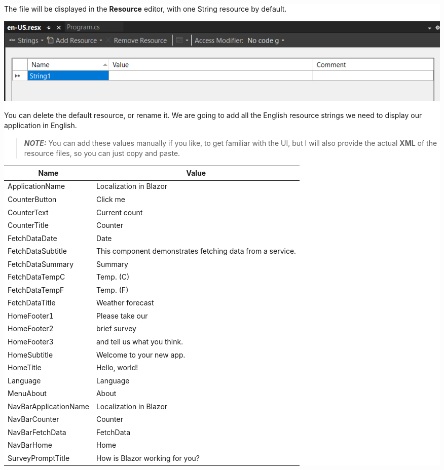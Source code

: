 The file will be displayed in the **Resource** editor, with one String resource by default.

![String](md-images/68000059c46c3659e15ac671f50a7e641cfe34323b2799eca8a72b64003650cf.png)  

You can delete the default resource, or rename it. We are going to add all the English resource strings we need to display our application in English. 

> ***NOTE:*** You can add these values manually if you like, to get familiar with the UI, but I will also provide the actual **XML** of the resource files, so you can just copy and paste.

| Name                  | Value                                                     |
| --------------------- | --------------------------------------------------------- |
| ApplicationName       | Localization in Blazor                                    |
| CounterButton         | Click me                                                  |
| CounterText           | Current count                                             |
| CounterTitle          | Counter                                                   |
| FetchDataDate         | Date                                                      |
| FetchDataSubtitle     | This component demonstrates fetching data from a service. |
| FetchDataSummary      | Summary                                                   |
| FetchDataTempC        | Temp. (C)                                                 |
| FetchDataTempF        | Temp. (F)                                                 |
| FetchDataTitle        | Weather forecast                                          |
| HomeFooter1           | Please take our                                           |
| HomeFooter2           | brief survey                                              |
| HomeFooter3           | and tell us what you think.                               |
| HomeSubtitle          | Welcome to your new app.                                  |
| HomeTitle             | Hello, world!                                             |
| Language              | Language                                                  |
| MenuAbout             | About                                                     |
| NavBarApplicationName | Localization in Blazor                                    |
| NavBarCounter         | Counter                                                   |
| NavBarFetchData       | FetchData                                                 |
| NavBarHome            | Home                                                      |
| SurveyPromptTitle     | How is Blazor working for you?                            |
